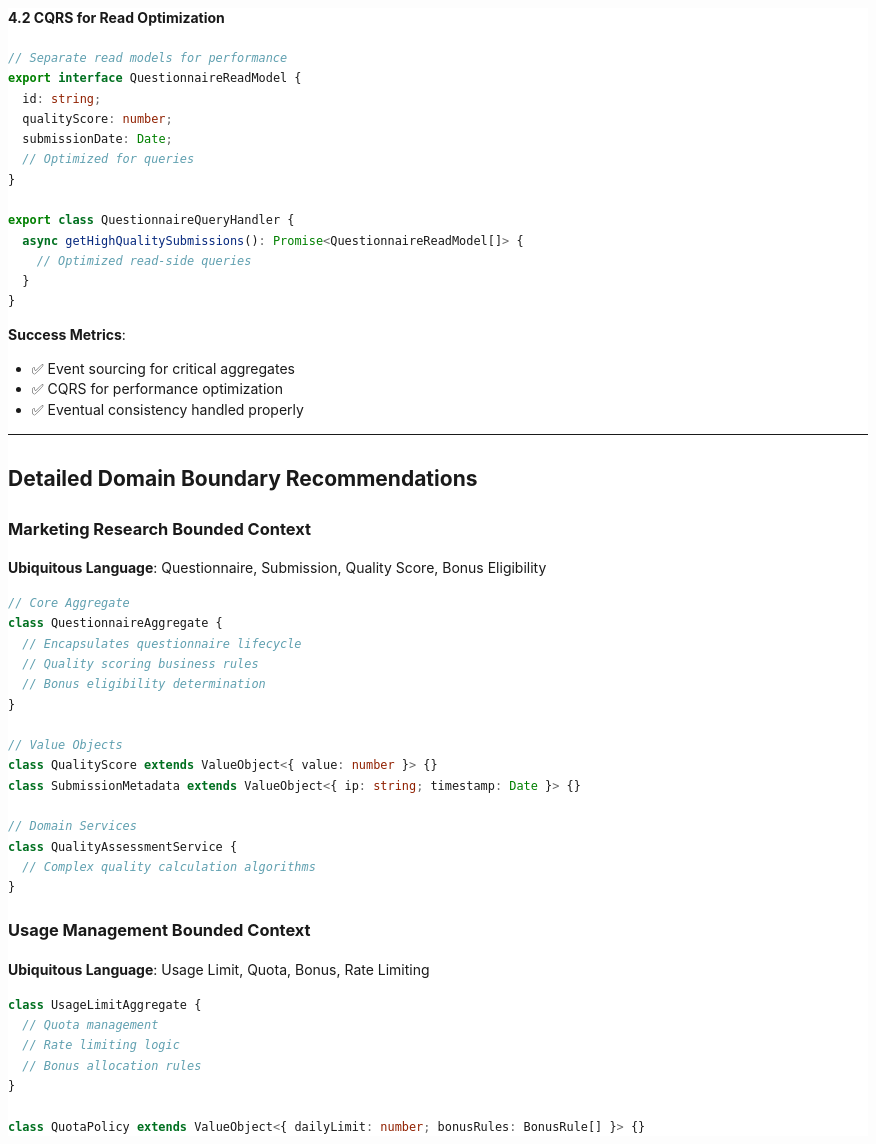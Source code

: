 #### 4.2 CQRS for Read Optimization
```typescript
// Separate read models for performance
export interface QuestionnaireReadModel {
  id: string;
  qualityScore: number;
  submissionDate: Date;
  // Optimized for queries
}

export class QuestionnaireQueryHandler {
  async getHighQualitySubmissions(): Promise<QuestionnaireReadModel[]> {
    // Optimized read-side queries
  }
}
```

**Success Metrics**:
- ✅ Event sourcing for critical aggregates
- ✅ CQRS for performance optimization
- ✅ Eventual consistency handled properly

---

## Detailed Domain Boundary Recommendations

### Marketing Research Bounded Context
**Ubiquitous Language**: Questionnaire, Submission, Quality Score, Bonus Eligibility
```typescript
// Core Aggregate
class QuestionnaireAggregate {
  // Encapsulates questionnaire lifecycle
  // Quality scoring business rules
  // Bonus eligibility determination
}

// Value Objects  
class QualityScore extends ValueObject<{ value: number }> {}
class SubmissionMetadata extends ValueObject<{ ip: string; timestamp: Date }> {}

// Domain Services
class QualityAssessmentService {
  // Complex quality calculation algorithms
}
```

### Usage Management Bounded Context  
**Ubiquitous Language**: Usage Limit, Quota, Bonus, Rate Limiting
```typescript
class UsageLimitAggregate {
  // Quota management
  // Rate limiting logic
  // Bonus allocation rules
}

class QuotaPolicy extends ValueObject<{ dailyLimit: number; bonusRules: BonusRule[] }> {}
```
